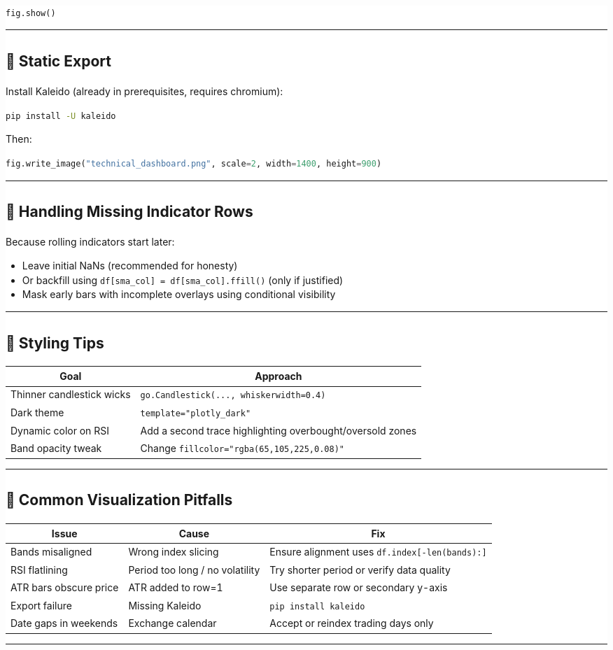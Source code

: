 ```python
fig.show()
```

---

## 💾 Static Export

Install Kaleido (already in prerequisites, requires chromium):

```bash
pip install -U kaleido
```

Then:

```python
fig.write_image("technical_dashboard.png", scale=2, width=1400, height=900)
```

---

## 🧪 Handling Missing Indicator Rows

Because rolling indicators start later:
- Leave initial NaNs (recommended for honesty)
- Or backfill using `df[sma_col] = df[sma_col].ffill()` (only if justified)
- Mask early bars with incomplete overlays using conditional visibility

---

## 🎨 Styling Tips

| Goal | Approach |
|------|----------|
| Thinner candlestick wicks | `go.Candlestick(..., whiskerwidth=0.4)` |
| Dark theme | `template="plotly_dark"` |
| Dynamic color on RSI | Add a second trace highlighting overbought/oversold zones |
| Band opacity tweak | Change `fillcolor="rgba(65,105,225,0.08)"` |

---

## 🧾 Common Visualization Pitfalls

| Issue | Cause | Fix |
|-------|-------|-----|
| Bands misaligned | Wrong index slicing | Ensure alignment uses `df.index[-len(bands):]` |
| RSI flatlining | Period too long / no volatility | Try shorter period or verify data quality |
| ATR bars obscure price | ATR added to row=1 | Use separate row or secondary y-axis |
| Export failure | Missing Kaleido | `pip install kaleido` |
| Date gaps in weekends | Exchange calendar | Accept or reindex trading days only |

---